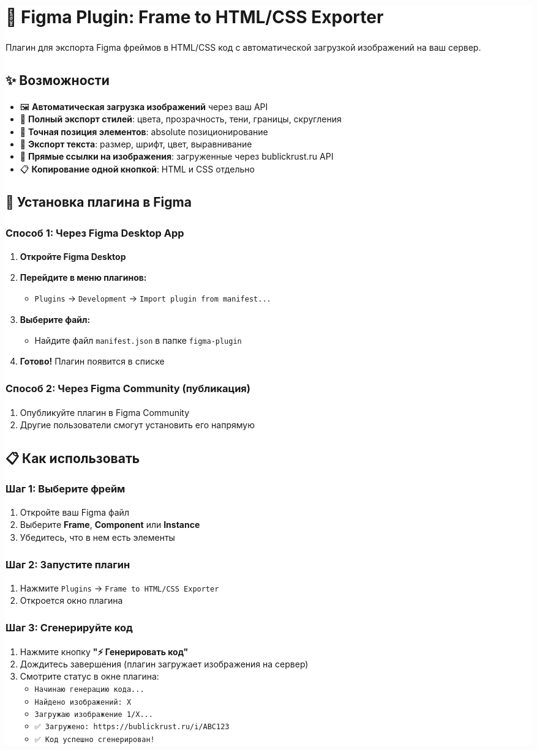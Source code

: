 # 🎨 Figma Plugin: Frame to HTML/CSS Exporter

Плагин для экспорта Figma фреймов в HTML/CSS код с автоматической загрузкой изображений на ваш сервер.

## ✨ Возможности

- 🖼️ **Автоматическая загрузка изображений** через ваш API
- 🎨 **Полный экспорт стилей**: цвета, прозрачность, тени, границы, скругления
- 📐 **Точная позиция элементов**: absolute позиционирование
- 📝 **Экспорт текста**: размер, шрифт, цвет, выравнивание
- 🔗 **Прямые ссылки на изображения**: загруженные через bublickrust.ru API
- 📋 **Копирование одной кнопкой**: HTML и CSS отдельно

## 🚀 Установка плагина в Figma

### Способ 1: Через Figma Desktop App

1. **Откройте Figma Desktop**

2. **Перейдите в меню плагинов:**
   - `Plugins` → `Development` → `Import plugin from manifest...`

3. **Выберите файл:**
   - Найдите файл `manifest.json` в папке `figma-plugin`

4. **Готово!** Плагин появится в списке

### Способ 2: Через Figma Community (публикация)

1. Опубликуйте плагин в Figma Community
2. Другие пользователи смогут установить его напрямую

## 📋 Как использовать

### Шаг 1: Выберите фрейм

1. Откройте ваш Figma файл
2. Выберите **Frame**, **Component** или **Instance**
3. Убедитесь, что в нем есть элементы

### Шаг 2: Запустите плагин

1. Нажмите `Plugins` → `Frame to HTML/CSS Exporter`
2. Откроется окно плагина

### Шаг 3: Сгенерируйте код

1. Нажмите кнопку **"⚡ Генерировать код"**
2. Дождитесь завершения (плагин загружает изображения на сервер)
3. Смотрите статус в окне плагина:
   - `Начинаю генерацию кода...`
   - `Найдено изображений: X`
   - `Загружаю изображение 1/X...`
   - `✅ Загружено: https://bublickrust.ru/i/ABC123`
   - `✅ Код успешно сгенерирован!`
